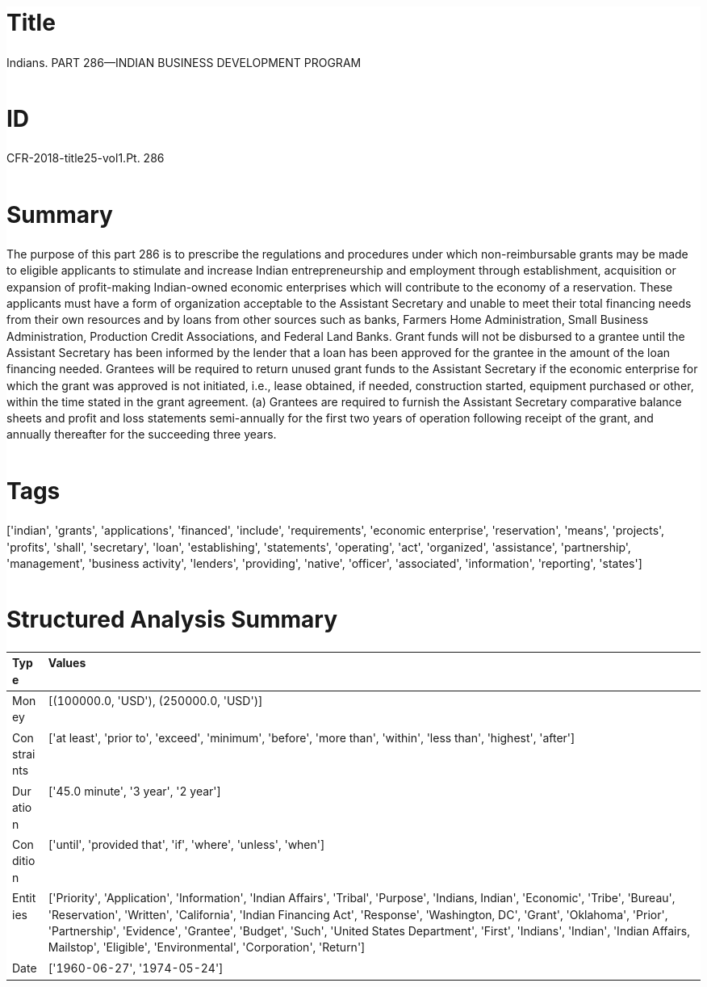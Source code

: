 # Title

 Indians. PART 286—INDIAN BUSINESS DEVELOPMENT PROGRAM


# ID

 CFR-2018-title25-vol1.Pt. 286


# Summary

The purpose of this part 286 is to prescribe the regulations and procedures under which non-reimbursable grants may be made to eligible applicants to stimulate and increase Indian entrepreneurship and employment through establishment, acquisition or expansion of profit-making Indian-owned economic enterprises which will contribute to the economy of a reservation.
These applicants must have a form of organization acceptable to the Assistant Secretary and unable to meet their total financing needs from their own resources and by loans from other sources such as banks, Farmers Home Administration, Small Business Administration, Production Credit Associations, and Federal Land Banks.
Grant funds will not be disbursed to a grantee until the Assistant Secretary has been informed by the lender that a loan has been approved for the grantee in the amount of the loan financing needed.
Grantees will be required to return unused grant funds to the Assistant Secretary if the economic enterprise for which the grant was approved is not initiated, i.e., lease obtained, if needed, construction started, equipment purchased or other, within the time stated in the grant agreement.
(a) Grantees are required to furnish the Assistant Secretary comparative balance sheets and profit and loss statements semi-annually for the first two years of operation following receipt of the grant, and annually thereafter for the succeeding three years.


# Tags

['indian', 'grants', 'applications', 'financed', 'include', 'requirements', 'economic enterprise', 'reservation', 'means', 'projects', 'profits', 'shall', 'secretary', 'loan', 'establishing', 'statements', 'operating', 'act', 'organized', 'assistance', 'partnership', 'management', 'business activity', 'lenders', 'providing', 'native', 'officer', 'associated', 'information', 'reporting', 'states']


# Structured Analysis Summary

| Type        | Values                                                                                                                                                                                                                                                                                                                                                                                                                                                              |
|:------------|:--------------------------------------------------------------------------------------------------------------------------------------------------------------------------------------------------------------------------------------------------------------------------------------------------------------------------------------------------------------------------------------------------------------------------------------------------------------------|
| Money       | [(100000.0, 'USD'), (250000.0, 'USD')]                                                                                                                                                                                                                                                                                                                                                                                                                              |
| Constraints | ['at least', 'prior to', 'exceed', 'minimum', 'before', 'more than', 'within', 'less than', 'highest', 'after']                                                                                                                                                                                                                                                                                                                                                     |
| Duration    | ['45.0 minute', '3 year', '2 year']                                                                                                                                                                                                                                                                                                                                                                                                                                 |
| Condition   | ['until', 'provided that', 'if', 'where', 'unless', 'when']                                                                                                                                                                                                                                                                                                                                                                                                         |
| Entities    | ['Priority', 'Application', 'Information', 'Indian Affairs', 'Tribal', 'Purpose', 'Indians, Indian', 'Economic', 'Tribe', 'Bureau', 'Reservation', 'Written', 'California', 'Indian Financing Act', 'Response', 'Washington, DC', 'Grant', 'Oklahoma', 'Prior', 'Partnership', 'Evidence', 'Grantee', 'Budget', 'Such', 'United States Department', 'First', 'Indians', 'Indian', 'Indian Affairs, Mailstop', 'Eligible', 'Environmental', 'Corporation', 'Return'] |
| Date        | ['1960-06-27', '1974-05-24']                                                                                                                                                                                                                                                                                                                                                                                                                                        |
